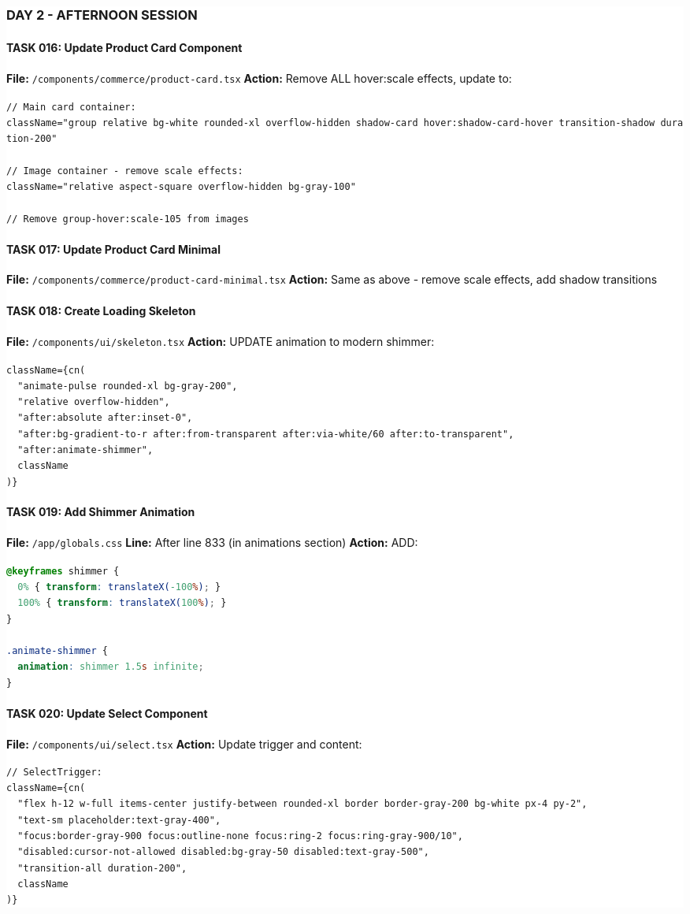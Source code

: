 ### DAY 2 - AFTERNOON SESSION

#### TASK 016: Update Product Card Component
**File:** `/components/commerce/product-card.tsx`
**Action:** Remove ALL hover:scale effects, update to:
```tsx
// Main card container:
className="group relative bg-white rounded-xl overflow-hidden shadow-card hover:shadow-card-hover transition-shadow duration-200"

// Image container - remove scale effects:
className="relative aspect-square overflow-hidden bg-gray-100"

// Remove group-hover:scale-105 from images
```

#### TASK 017: Update Product Card Minimal
**File:** `/components/commerce/product-card-minimal.tsx`
**Action:** Same as above - remove scale effects, add shadow transitions

#### TASK 018: Create Loading Skeleton
**File:** `/components/ui/skeleton.tsx`
**Action:** UPDATE animation to modern shimmer:
```tsx
className={cn(
  "animate-pulse rounded-xl bg-gray-200",
  "relative overflow-hidden",
  "after:absolute after:inset-0",
  "after:bg-gradient-to-r after:from-transparent after:via-white/60 after:to-transparent",
  "after:animate-shimmer",
  className
)}
```

#### TASK 019: Add Shimmer Animation
**File:** `/app/globals.css`
**Line:** After line 833 (in animations section)
**Action:** ADD:
```css
@keyframes shimmer {
  0% { transform: translateX(-100%); }
  100% { transform: translateX(100%); }
}

.animate-shimmer {
  animation: shimmer 1.5s infinite;
}
```

#### TASK 020: Update Select Component
**File:** `/components/ui/select.tsx`
**Action:** Update trigger and content:
```tsx
// SelectTrigger:
className={cn(
  "flex h-12 w-full items-center justify-between rounded-xl border border-gray-200 bg-white px-4 py-2",
  "text-sm placeholder:text-gray-400",
  "focus:border-gray-900 focus:outline-none focus:ring-2 focus:ring-gray-900/10",
  "disabled:cursor-not-allowed disabled:bg-gray-50 disabled:text-gray-500",
  "transition-all duration-200",
  className
)}

```